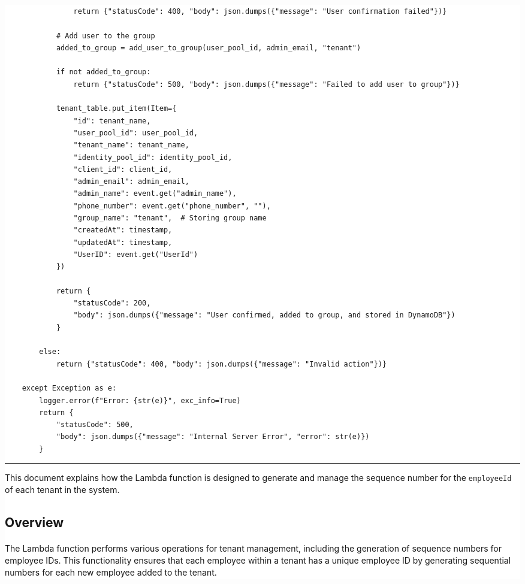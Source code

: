 ```
                return {"statusCode": 400, "body": json.dumps({"message": "User confirmation failed"})}

            # Add user to the group
            added_to_group = add_user_to_group(user_pool_id, admin_email, "tenant")

            if not added_to_group:
                return {"statusCode": 500, "body": json.dumps({"message": "Failed to add user to group"})}

            tenant_table.put_item(Item={
                "id": tenant_name,
                "user_pool_id": user_pool_id,
                "tenant_name": tenant_name,
                "identity_pool_id": identity_pool_id,
                "client_id": client_id,
                "admin_email": admin_email,
                "admin_name": event.get("admin_name"),
                "phone_number": event.get("phone_number", ""),
                "group_name": "tenant",  # Storing group name
                "createdAt": timestamp,
                "updatedAt": timestamp,
                "UserID": event.get("UserId")
            })

            return {
                "statusCode": 200,
                "body": json.dumps({"message": "User confirmed, added to group, and stored in DynamoDB"})
            }

        else:
            return {"statusCode": 400, "body": json.dumps({"message": "Invalid action"})}

    except Exception as e:
        logger.error(f"Error: {str(e)}", exc_info=True)
        return {
            "statusCode": 500,
            "body": json.dumps({"message": "Internal Server Error", "error": str(e)})
        }
```
---        

This document explains how the Lambda function is designed to generate and manage the sequence number for the `employeeId` of each tenant in the system.

## Overview

The Lambda function performs various operations for tenant management, including the generation of sequence numbers for employee IDs. This functionality ensures that each employee within a tenant has a unique employee ID by generating sequential numbers for each new employee added to the tenant.
